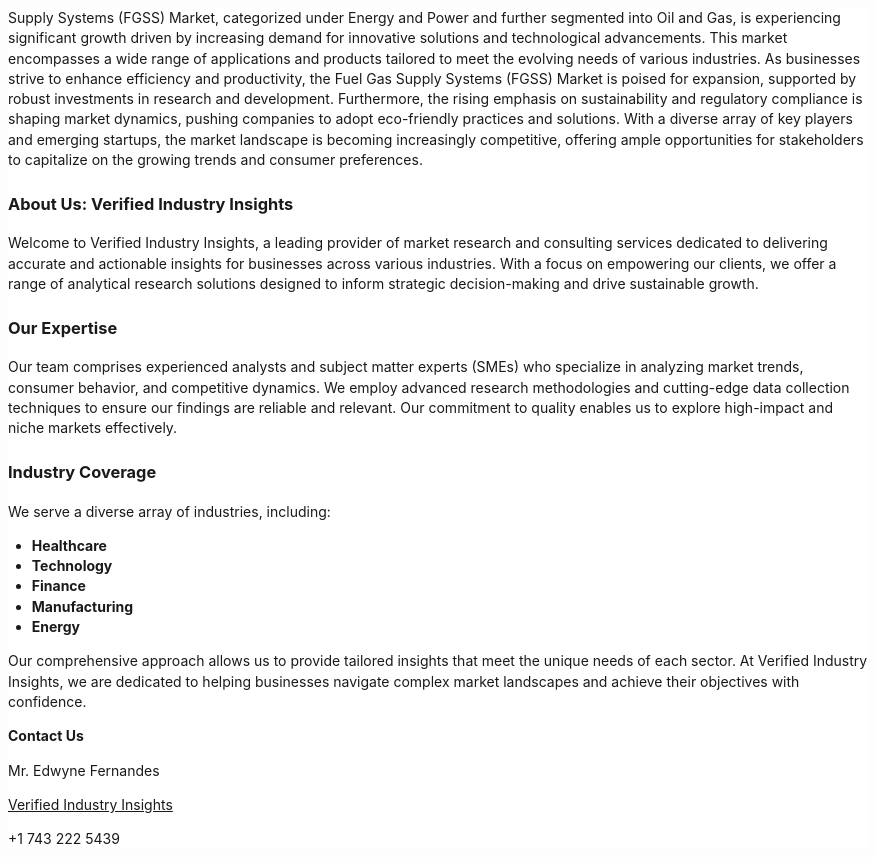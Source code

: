 Supply Systems (FGSS) Market, categorized under Energy and Power and further segmented into Oil and Gas, is experiencing significant growth driven by increasing demand for innovative solutions and technological advancements. This market encompasses a wide range of applications and products tailored to meet the evolving needs of various industries. As businesses strive to enhance efficiency and productivity, the Fuel Gas Supply Systems (FGSS) Market is poised for expansion, supported by robust investments in research and development. Furthermore, the rising emphasis on sustainability and regulatory compliance is shaping market dynamics, pushing companies to adopt eco-friendly practices and solutions. With a diverse array of key players and emerging startups, the market landscape is becoming increasingly competitive, offering ample opportunities for stakeholders to capitalize on the growing trends and consumer preferences.</p><h3>About Us: Verified Industry Insights</h3><p>Welcome to Verified Industry Insights, a leading provider of market research and consulting services dedicated to delivering accurate and actionable insights for businesses across various industries. With a focus on empowering our clients, we offer a range of analytical research solutions designed to inform strategic decision-making and drive sustainable growth.</p><h3>Our Expertise</h3><p>Our team comprises experienced analysts and subject matter experts (SMEs) who specialize in analyzing market trends, consumer behavior, and competitive dynamics. We employ advanced research methodologies and cutting-edge data collection techniques to ensure our findings are reliable and relevant. Our commitment to quality enables us to explore high-impact and niche markets effectively.</p><h3>Industry Coverage</h3><p>We serve a diverse array of industries, including:</p><ul><li><strong>Healthcare</strong></li><li><strong>Technology</strong></li><li><strong>Finance</strong></li><li><strong>Manufacturing</strong></li><li><strong>Energy</strong></li></ul><p>Our comprehensive approach allows us to provide tailored insights that meet the unique needs of each sector. At Verified Industry Insights, we are dedicated to helping businesses navigate complex market landscapes and achieve their objectives with confidence.</p><p><strong>Contact Us</strong></p><p>Mr. Edwyne Fernandes</p><p><a href="https://www.verifiedindustryinsights.com/">Verified Industry Insights</a></p><p>+1 743 222 5439</p>
